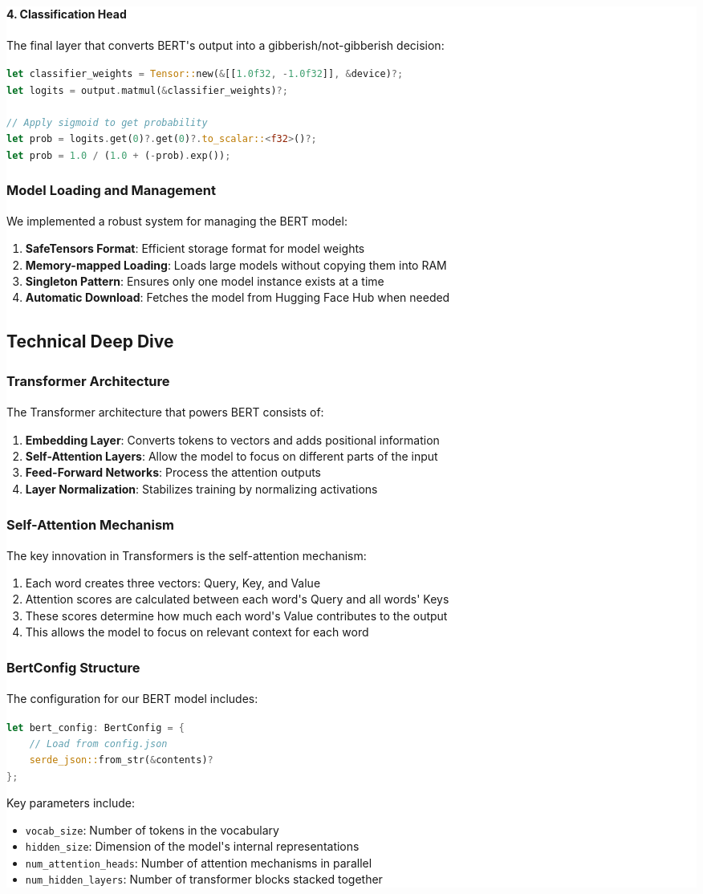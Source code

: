 #### 4. Classification Head

The final layer that converts BERT's output into a gibberish/not-gibberish decision:

```rust
let classifier_weights = Tensor::new(&[[1.0f32, -1.0f32]], &device)?;
let logits = output.matmul(&classifier_weights)?;

// Apply sigmoid to get probability
let prob = logits.get(0)?.get(0)?.to_scalar::<f32>()?;
let prob = 1.0 / (1.0 + (-prob).exp());
```

### Model Loading and Management

We implemented a robust system for managing the BERT model:

1. **SafeTensors Format**: Efficient storage format for model weights
2. **Memory-mapped Loading**: Loads large models without copying them into RAM
3. **Singleton Pattern**: Ensures only one model instance exists at a time
4. **Automatic Download**: Fetches the model from Hugging Face Hub when needed

## Technical Deep Dive

### Transformer Architecture

The Transformer architecture that powers BERT consists of:

1. **Embedding Layer**: Converts tokens to vectors and adds positional information
2. **Self-Attention Layers**: Allow the model to focus on different parts of the input
3. **Feed-Forward Networks**: Process the attention outputs
4. **Layer Normalization**: Stabilizes training by normalizing activations

### Self-Attention Mechanism

The key innovation in Transformers is the self-attention mechanism:

1. Each word creates three vectors: Query, Key, and Value
2. Attention scores are calculated between each word's Query and all words' Keys
3. These scores determine how much each word's Value contributes to the output
4. This allows the model to focus on relevant context for each word

### BertConfig Structure

The configuration for our BERT model includes:

```rust
let bert_config: BertConfig = {
    // Load from config.json
    serde_json::from_str(&contents)?
};
```

Key parameters include:
- `vocab_size`: Number of tokens in the vocabulary
- `hidden_size`: Dimension of the model's internal representations
- `num_attention_heads`: Number of attention mechanisms in parallel
- `num_hidden_layers`: Number of transformer blocks stacked together
